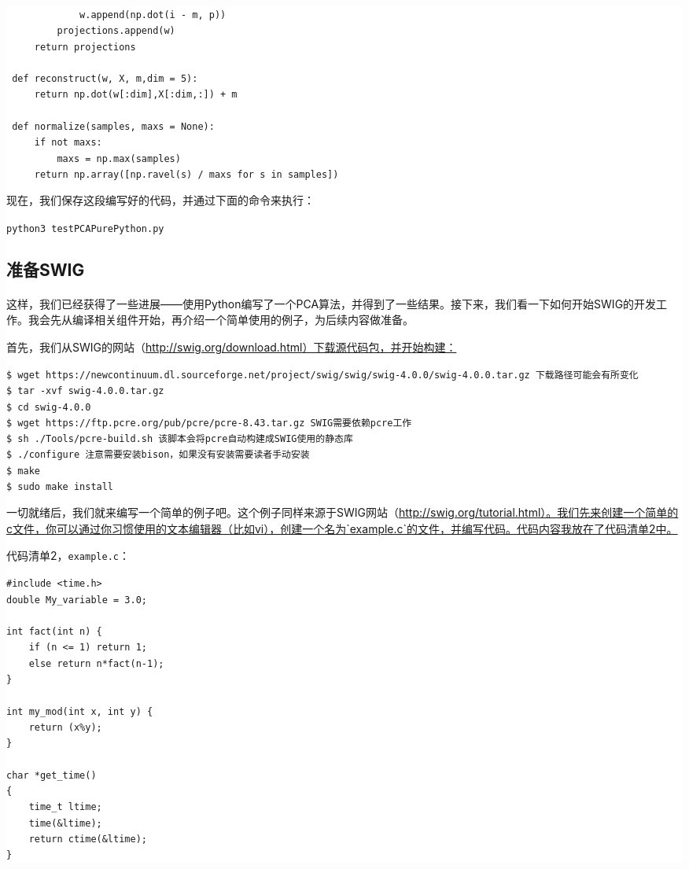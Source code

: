 ``````````
             w.append(np.dot(i - m, p))
         projections.append(w)
     return projections

 def reconstruct(w, X, m,dim = 5):
     return np.dot(w[:dim],X[:dim,:]) + m

 def normalize(samples, maxs = None):
     if not maxs:
         maxs = np.max(samples)
     return np.array([np.ravel(s) / maxs for s in samples])
``````````

现在，我们保存这段编写好的代码，并通过下面的命令来执行：

``````````
python3 testPCAPurePython.py
``````````

## 准备SWIG

这样，我们已经获得了一些进展——使用Python编写了一个PCA算法，并得到了一些结果。接下来，我们看一下如何开始SWIG的开发工作。我会先从编译相关组件开始，再介绍一个简单使用的例子，为后续内容做准备。

首先，我们从SWIG的网站（http://swig.org/download.html）下载源代码包，并开始构建：

``````````
$ wget https://newcontinuum.dl.sourceforge.net/project/swig/swig/swig-4.0.0/swig-4.0.0.tar.gz 下载路径可能会有所变化
$ tar -xvf swig-4.0.0.tar.gz
$ cd swig-4.0.0
$ wget https://ftp.pcre.org/pub/pcre/pcre-8.43.tar.gz SWIG需要依赖pcre工作
$ sh ./Tools/pcre-build.sh 该脚本会将pcre自动构建成SWIG使用的静态库
$ ./configure 注意需要安装bison，如果没有安装需要读者手动安装
$ make
$ sudo make install
``````````

一切就绪后，我们就来编写一个简单的例子吧。这个例子同样来源于SWIG网站（http://swig.org/tutorial.html）。我们先来创建一个简单的c文件，你可以通过你习惯使用的文本编辑器（比如vi），创建一个名为`example.c`的文件，并编写代码。代码内容我放在了代码清单2中。

代码清单2，`example.c`：

``````````
#include <time.h>
double My_variable = 3.0;

int fact(int n) {
    if (n <= 1) return 1;
    else return n*fact(n-1);
}

int my_mod(int x, int y) {
    return (x%y);
}
       
char *get_time()
{
    time_t ltime;
    time(&ltime);
    return ctime(&ltime);
}
``````````


[d4729298aa565d7216720f9d5ededde2.png]: https://static001.geekbang.org/resource/image/d4/e2/d4729298aa565d7216720f9d5ededde2.png